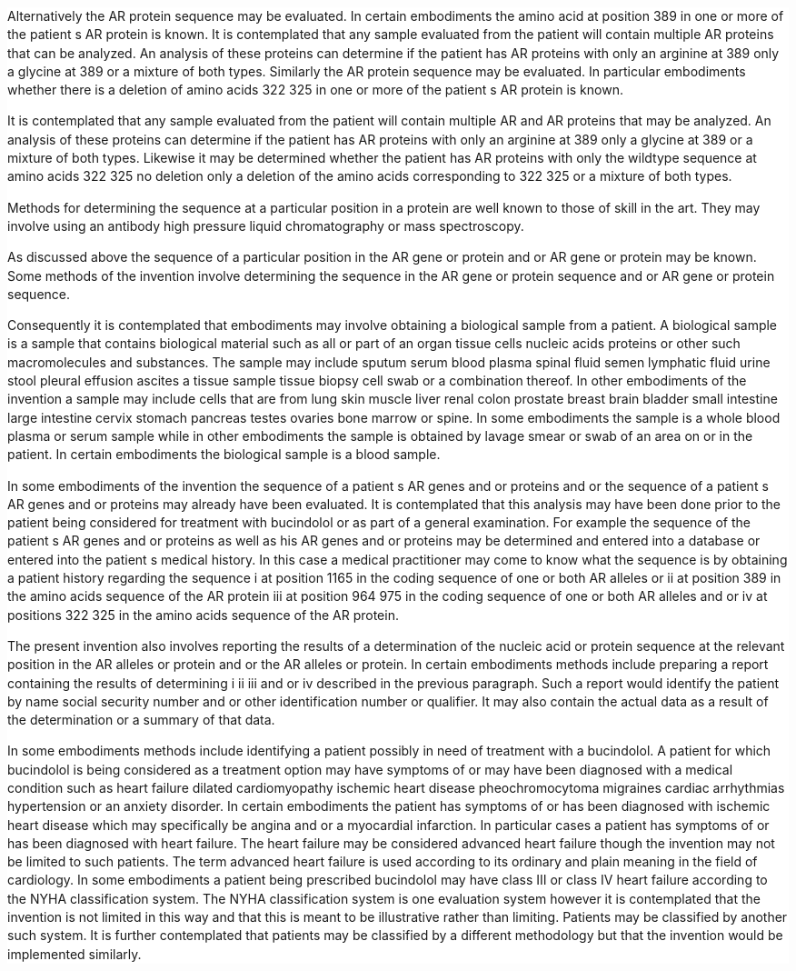 Alternatively the AR protein sequence may be evaluated. In certain embodiments the amino acid at position 389 in one or more of the patient s AR protein is known. It is contemplated that any sample evaluated from the patient will contain multiple AR proteins that can be analyzed. An analysis of these proteins can determine if the patient has AR proteins with only an arginine at 389 only a glycine at 389 or a mixture of both types. Similarly the AR protein sequence may be evaluated. In particular embodiments whether there is a deletion of amino acids 322 325 in one or more of the patient s AR protein is known.

It is contemplated that any sample evaluated from the patient will contain multiple AR and AR proteins that may be analyzed. An analysis of these proteins can determine if the patient has AR proteins with only an arginine at 389 only a glycine at 389 or a mixture of both types. Likewise it may be determined whether the patient has AR proteins with only the wildtype sequence at amino acids 322 325 no deletion only a deletion of the amino acids corresponding to 322 325 or a mixture of both types.

Methods for determining the sequence at a particular position in a protein are well known to those of skill in the art. They may involve using an antibody high pressure liquid chromatography or mass spectroscopy.

As discussed above the sequence of a particular position in the AR gene or protein and or AR gene or protein may be known. Some methods of the invention involve determining the sequence in the AR gene or protein sequence and or AR gene or protein sequence.

Consequently it is contemplated that embodiments may involve obtaining a biological sample from a patient. A biological sample is a sample that contains biological material such as all or part of an organ tissue cells nucleic acids proteins or other such macromolecules and substances. The sample may include sputum serum blood plasma spinal fluid semen lymphatic fluid urine stool pleural effusion ascites a tissue sample tissue biopsy cell swab or a combination thereof. In other embodiments of the invention a sample may include cells that are from lung skin muscle liver renal colon prostate breast brain bladder small intestine large intestine cervix stomach pancreas testes ovaries bone marrow or spine. In some embodiments the sample is a whole blood plasma or serum sample while in other embodiments the sample is obtained by lavage smear or swab of an area on or in the patient. In certain embodiments the biological sample is a blood sample.

In some embodiments of the invention the sequence of a patient s AR genes and or proteins and or the sequence of a patient s AR genes and or proteins may already have been evaluated. It is contemplated that this analysis may have been done prior to the patient being considered for treatment with bucindolol or as part of a general examination. For example the sequence of the patient s AR genes and or proteins as well as his AR genes and or proteins may be determined and entered into a database or entered into the patient s medical history. In this case a medical practitioner may come to know what the sequence is by obtaining a patient history regarding the sequence i at position 1165 in the coding sequence of one or both AR alleles or ii at position 389 in the amino acids sequence of the AR protein iii at position 964 975 in the coding sequence of one or both AR alleles and or iv at positions 322 325 in the amino acids sequence of the AR protein.

The present invention also involves reporting the results of a determination of the nucleic acid or protein sequence at the relevant position in the AR alleles or protein and or the AR alleles or protein. In certain embodiments methods include preparing a report containing the results of determining i ii iii and or iv described in the previous paragraph. Such a report would identify the patient by name social security number and or other identification number or qualifier. It may also contain the actual data as a result of the determination or a summary of that data.

In some embodiments methods include identifying a patient possibly in need of treatment with a bucindolol. A patient for which bucindolol is being considered as a treatment option may have symptoms of or may have been diagnosed with a medical condition such as heart failure dilated cardiomyopathy ischemic heart disease pheochromocytoma migraines cardiac arrhythmias hypertension or an anxiety disorder. In certain embodiments the patient has symptoms of or has been diagnosed with ischemic heart disease which may specifically be angina and or a myocardial infarction. In particular cases a patient has symptoms of or has been diagnosed with heart failure. The heart failure may be considered advanced heart failure though the invention may not be limited to such patients. The term advanced heart failure is used according to its ordinary and plain meaning in the field of cardiology. In some embodiments a patient being prescribed bucindolol may have class III or class IV heart failure according to the NYHA classification system. The NYHA classification system is one evaluation system however it is contemplated that the invention is not limited in this way and that this is meant to be illustrative rather than limiting. Patients may be classified by another such system. It is further contemplated that patients may be classified by a different methodology but that the invention would be implemented similarly.
